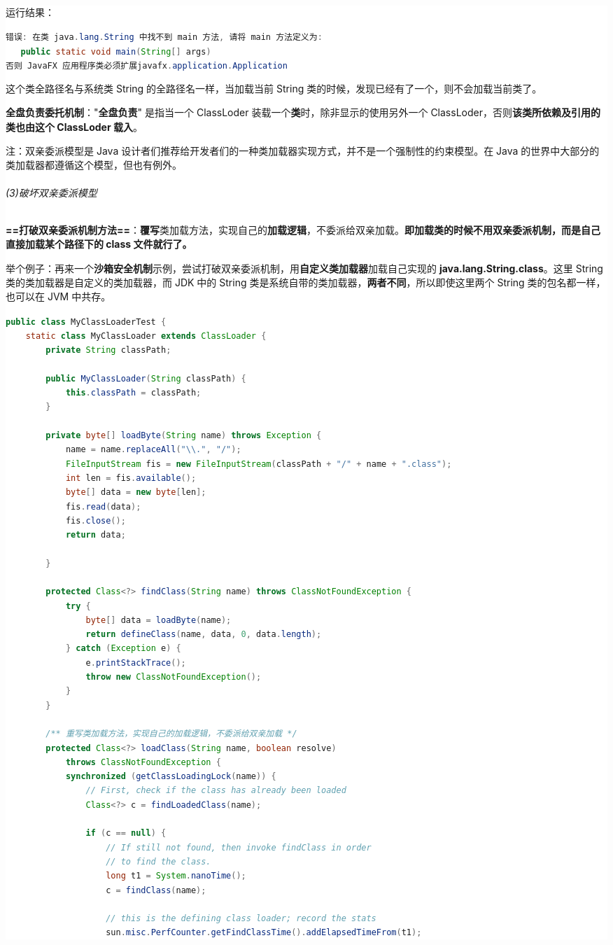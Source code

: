 运行结果：

```java
错误: 在类 java.lang.String 中找不到 main 方法, 请将 main 方法定义为:
   public static void main(String[] args)
否则 JavaFX 应用程序类必须扩展javafx.application.Application
```

这个类全路径名与系统类 String 的全路径名一样，当加载当前 String 类的时候，发现已经有了一个，则不会加载当前类了。

**全盘负责委托机制**："**全盘负责**" 是指当一个 ClassLoder 装载一个**类**时，除非显示的使用另外一个 ClassLoder，否则**该类所依赖及引用的类也由这个 ClassLoder 载入**。

注：双亲委派模型是 Java 设计者们推荐给开发者们的一种类加载器实现方式，并不是一个强制性的约束模型。在 Java 的世界中大部分的类加载器都遵循这个模型，但也有例外。

###### (3)破坏双亲委派模型

**==打破双亲委派机制方法==**：**覆写**类加载方法，实现自己的**加载逻辑**，不委派给双亲加载。**即加载类的时候不用双亲委派机制，而是自己直接加载某个路径下的 class 文件就行了。**

举个例子：再来一个**沙箱安全机制**示例，尝试打破双亲委派机制，用**自定义类加载器**加载自己实现的 **java.lang.String.class**。这里 String 类的类加载器是自定义的类加载器，而 JDK 中的 String 类是系统自带的类加载器，**两者不同**，所以即使这里两个 String 类的包名都一样，也可以在 JVM 中共存。

```java
public class MyClassLoaderTest {
    static class MyClassLoader extends ClassLoader {
        private String classPath;

        public MyClassLoader(String classPath) {
            this.classPath = classPath;
        }

        private byte[] loadByte(String name) throws Exception {
            name = name.replaceAll("\\.", "/");
            FileInputStream fis = new FileInputStream(classPath + "/" + name + ".class");
            int len = fis.available();
            byte[] data = new byte[len];
            fis.read(data);
            fis.close();
            return data;

        }

        protected Class<?> findClass(String name) throws ClassNotFoundException {
            try {
                byte[] data = loadByte(name);
                return defineClass(name, data, 0, data.length);
            } catch (Exception e) {
                e.printStackTrace();
                throw new ClassNotFoundException();
            }
        }

        /** 重写类加载方法，实现自己的加载逻辑，不委派给双亲加载 */
        protected Class<?> loadClass(String name, boolean resolve)
            throws ClassNotFoundException {
            synchronized (getClassLoadingLock(name)) {
                // First, check if the class has already been loaded
                Class<?> c = findLoadedClass(name);

                if (c == null) {
                    // If still not found, then invoke findClass in order
                    // to find the class.
                    long t1 = System.nanoTime();
                    c = findClass(name);

                    // this is the defining class loader; record the stats
                    sun.misc.PerfCounter.getFindClassTime().addElapsedTimeFrom(t1);
```